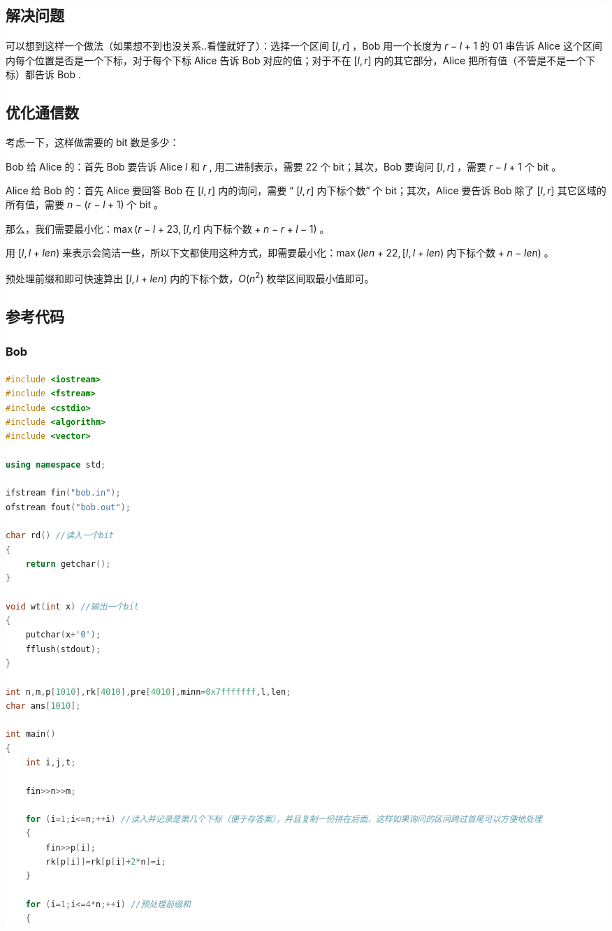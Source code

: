 ## 解决问题

可以想到这样一个做法（如果想不到也没关系..看懂就好了）：选择一个区间 $[l,r]$ ，Bob 用一个长度为 $r-l+1$ 的 $01$ 串告诉 Alice 这个区间内每个位置是否是一个下标，对于每个下标 Alice 告诉 Bob 对应的值；对于不在 $[l,r]$ 内的其它部分，Alice 把所有值（不管是不是一个下标）都告诉 Bob .

## 优化通信数

考虑一下，这样做需要的 bit 数是多少：

Bob 给 Alice 的：首先 Bob 要告诉 Alice $l$ 和 $r$ , 用二进制表示，需要 $22$ 个 bit；其次，Bob 要询问 $[l,r]$ ，需要 $r-l+1$ 个 bit 。

Alice 给 Bob 的：首先 Alice 要回答 Bob 在 $[l,r]$ 内的询问，需要 “ $[l,r]$ 内下标个数” 个 bit；其次，Alice 要告诉 Bob 除了 $[l,r]$ 其它区域的所有值，需要 $n-(r-l+1)$ 个 bit 。

那么，我们需要最小化：$\max(r-l+23,[l,r]\text{ 内下标个数}+n-r+l-1)$ 。

用 $[l,l+len)$ 来表示会简洁一些，所以下文都使用这种方式，即需要最小化：$\max(len+22,[l,l+len)\text{ 内下标个数}+n-len)$ 。

预处理前缀和即可快速算出 $[l,l+len)$ 内的下标个数，$O(n^2)$ 枚举区间取最小值即可。

## 参考代码

### Bob

```cpp
#include <iostream>
#include <fstream>
#include <cstdio>
#include <algorithm>
#include <vector>

using namespace std;

ifstream fin("bob.in");
ofstream fout("bob.out");

char rd() //读入一个bit
{
    return getchar();
}

void wt(int x) //输出一个bit
{
    putchar(x+'0');
    fflush(stdout);
}

int n,m,p[1010],rk[4010],pre[4010],minn=0x7fffffff,l,len;
char ans[1010];

int main()
{
    int i,j,t;

    fin>>n>>m;

    for (i=1;i<=n;++i) //读入并记录是第几个下标（便于存答案），并且复制一份拼在后面，这样如果询问的区间跨过首尾可以方便地处理
    {
        fin>>p[i];
        rk[p[i]]=rk[p[i]+2*n]=i;
    }

    for (i=1;i<=4*n;++i) //预处理前缀和
    {
```